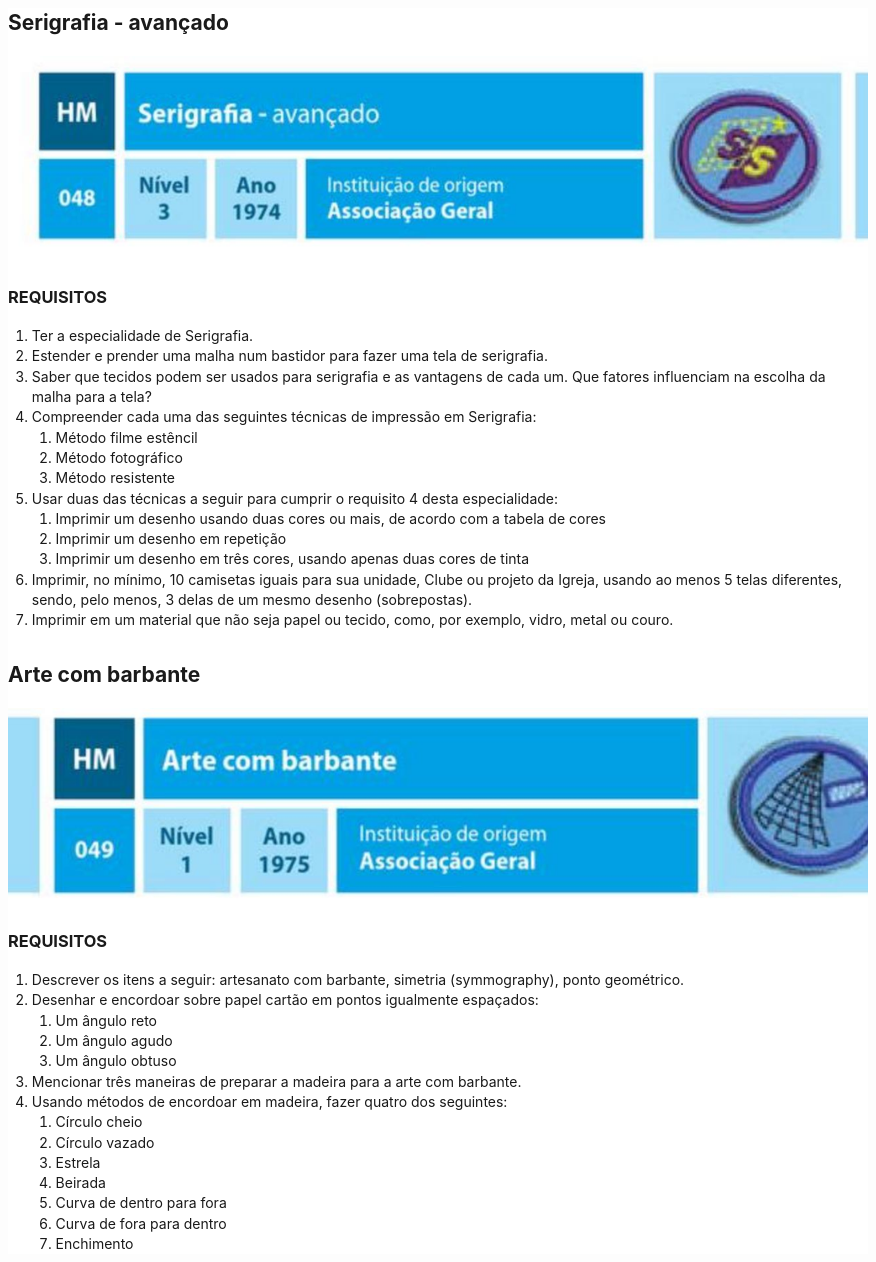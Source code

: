 ## Serigrafia - avançado

![Serigrafia - avançado](_page_28_Figure_11.jpeg)

### REQUISITOS

1. Ter a especialidade de Serigrafia.
2. Estender e prender uma malha num bastidor para fazer uma tela de serigrafia.
3. Saber que tecidos podem ser usados para serigrafia e as vantagens de cada um. Que fatores influenciam na escolha da malha para a tela?
4. Compreender cada uma das seguintes técnicas de impressão em Serigrafia:
   1. Método filme estêncil
   2. Método fotográfico
   3. Método resistente
5. Usar duas das técnicas a seguir para cumprir o requisito 4 desta especialidade:
   1. Imprimir um desenho usando duas cores ou mais, de acordo com a tabela de cores
   2. Imprimir um desenho em repetição
   3. Imprimir um desenho em três cores, usando apenas duas cores de tinta
6. Imprimir, no mínimo, 10 camisetas iguais para sua unidade, Clube ou projeto da Igreja, usando ao menos 5 telas diferentes, sendo, pelo menos, 3 delas de um mesmo desenho (sobrepostas).
7. Imprimir em um material que não seja papel ou tecido, como, por exemplo, vidro, metal ou couro.

## Arte com barbante

![Arte com barbante](_page_29_Picture_0.jpeg)

### REQUISITOS

1. Descrever os itens a seguir: artesanato com barbante, simetria (symmography), ponto geométrico.
2. Desenhar e encordoar sobre papel cartão em pontos igualmente espaçados:
   1. Um ângulo reto
   2. Um ângulo agudo
   3. Um ângulo obtuso
3. Mencionar três maneiras de preparar a madeira para a arte com barbante.
4. Usando métodos de encordoar em madeira, fazer quatro dos seguintes:
   1. Círculo cheio
   2. Círculo vazado
   3. Estrela
   4. Beirada
   5. Curva de dentro para fora
   6. Curva de fora para dentro
   7. Enchimento